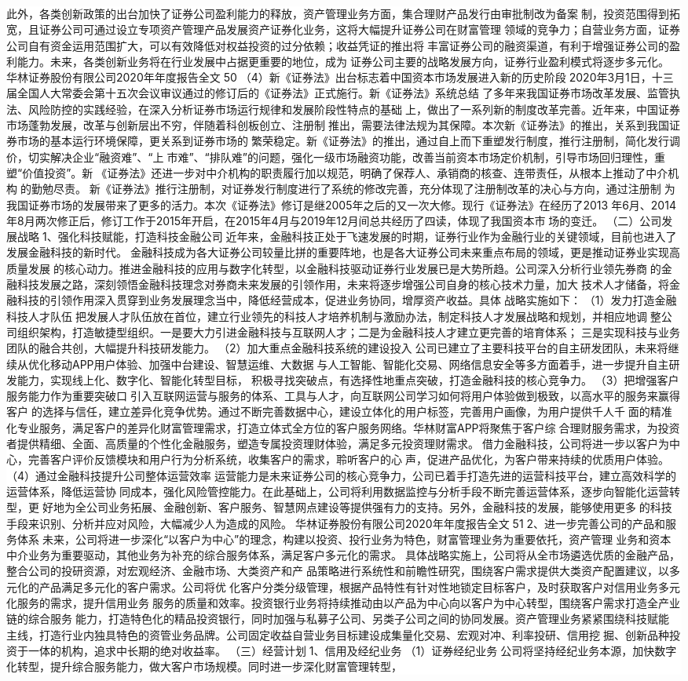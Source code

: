 此外，各类创新政策的出台加快了证券公司盈利能力的释放，资产管理业务方面，集合理财产品发行由审批制改为备案
制，投资范围得到拓宽，且证券公司可通过设立专项资产管理产品发展资产证券化业务，这将大幅提升证券公司在财富管理
领域的竞争力；自营业务方面，证券公司自有资金运用范围扩大，可以有效降低对权益投资的过分依赖；收益凭证的推出将
丰富证券公司的融资渠道，有利于增强证券公司的盈利能力。未来，各类创新业务将在行业发展中占据更重要的地位，成为
证券公司主要的战略发展方向，证券行业盈利模式将逐步多元化。
华林证券股份有限公司2020年年度报告全文
50
（4）新《证券法》出台标志着中国资本市场发展进入新的历史阶段
2020年3月1日，十三届全国人大常委会第十五次会议审议通过的修订后的《证券法》正式施行。新《证券法》系统总结
了多年来我国证券市场改革发展、监管执法、风险防控的实践经验，在深入分析证券市场运行规律和发展阶段性特点的基础
上，做出了一系列新的制度改革完善。近年来，中国证券市场蓬勃发展，改革与创新层出不穷，伴随着科创板创立、注册制
推出，需要法律法规为其保障。本次新《证券法》的推出，关系到我国证券市场的基本运行环境保障，更关系到证券市场的
繁荣稳定。新《证券法》的推出，通过自上而下重塑发行制度，推行注册制，简化发行调价，切实解决企业“融资难”、“上
市难”、“排队难”的问题，强化一级市场融资功能，改善当前资本市场定价机制，引导市场回归理性，重塑“价值投资”。新
《证券法》还进一步对中介机构的职责履行加以规范，明确了保荐人、承销商的核查、连带责任，从根本上推动了中介机构
的勤勉尽责。
新《证券法》推行注册制，对证券发行制度进行了系统的修改完善，充分体现了注册制改革的决心与方向，通过注册制
为我国证券市场的发展带来了更多的活力。本次《证券法》修订是继2005年之后的又一次大修。现行《证券法》在经历了2013
年6月、2014年8月两次修正后，修订工作于2015年开启，在2015年4月与2019年12月间总共经历了四读，体现了我国资本市
场的变迁。
（二）公司发展战略
1、强化科技赋能，打造科技金融公司
近年来，金融科技正处于飞速发展的时期，证券行业作为金融行业的关键领域，目前也进入了发展金融科技的新时代。
金融科技成为各大证券公司较量比拼的重要阵地，也是各大证券公司未来重点布局的领域，更是推动证券业实现高质量发展
的核心动力。推进金融科技的应用与数字化转型，以金融科技驱动证券行业发展已是大势所趋。公司深入分析行业领先券商
的金融科技发展之路，深刻领悟金融科技理念对券商未来发展的引领作用，未来将逐步增强公司自身的核心技术力量，加大
技术人才储备，将金融科技的引领作用深入贯穿到业务发展理念当中，降低经营成本，促进业务协同，增厚资产收益。具体
战略实施如下：
（1）发力打造金融科技人才队伍
把发展人才队伍放在首位，建立行业领先的科技人才培养机制与激励办法，制定科技人才发展战略和规划，并相应地调
整公司组织架构，打造敏捷型组织。一是要大力引进金融科技与互联网人才；二是为金融科技人才建立更完善的培育体系；
三是实现科技与业务团队的融合共创，大幅提升科技研发能力。
（2）加大重点金融科技系统的建设投入
公司已建立了主要科技平台的自主研发团队，未来将继续从优化移动APP用户体验、加强中台建设、智慧运维、大数据
与人工智能、智能化交易、网络信息安全等多方面着手，进一步提升自主研发能力，实现线上化、数字化、智能化转型目标，
积极寻找突破点，有选择性地重点突破，打造金融科技的核心竞争力。
（3）把增强客户服务能力作为重要突破口
引入互联网运营与服务的体系、工具与人才，向互联网公司学习如何将用户体验做到极致，以高水平的服务来赢得客户
的选择与信任，建立差异化竞争优势。通过不断完善数据中心，建设立体化的用户标签，完善用户画像，为用户提供千人千
面的精准化专业服务，满足客户的差异化财富管理需求，打造立体式全方位的客户服务网络。华林财富APP将聚焦于客户综
合理财服务需求，为投资者提供精细、全面、高质量的个性化金融服务，塑造专属投资理财体验，满足多元投资理财需求。
借力金融科技，公司将进一步以客户为中心，完善客户评价反馈模块和用户行为分析系统，收集客户的需求，聆听客户的心
声，促进产品优化，为客户带来持续的优质用户体验。
（4）通过金融科技提升公司整体运营效率
运营能力是未来证券公司的核心竞争力，公司已着手打造先进的运营科技平台，建立高效科学的运营体系，降低运营协
同成本，强化风险管控能力。在此基础上，公司将利用数据监控与分析手段不断完善运营体系，逐步向智能化运营转型，更
好地为全公司业务拓展、金融创新、客户服务、智慧网点建设等提供强有力的支持。另外，金融科技的发展，能够使用更多
的科技手段来识别、分析并应对风险，大幅减少人为造成的风险。
华林证券股份有限公司2020年年度报告全文
51
2、进一步完善公司的产品和服务体系
未来，公司将进一步深化“以客户为中心”的理念，构建以投资、投行业务为特色，财富管理业务为重要依托，资产管理
业务和资本中介业务为重要驱动，其他业务为补充的综合服务体系，满足客户多元化的需求。
具体战略实施上，公司将从全市场遴选优质的金融产品，整合公司的投研资源，对宏观经济、金融市场、大类资产和产
品策略进行系统性和前瞻性研究，围绕客户需求提供大类资产配置建议，以多元化的产品满足多元化的客户需求。公司将优
化客户分类分级管理，根据产品特性有针对性地锁定目标客户，及时获取客户对信用业务多元化服务的需求，提升信用业务
服务的质量和效率。投资银行业务将持续推动由以产品为中心向以客户为中心转型，围绕客户需求打造全产业链的综合服务
能力，打造特色化的精品投资银行，同时加强与私募子公司、另类子公司之间的协同发展。资产管理业务紧紧围绕科技赋能
主线，打造行业内独具特色的资管业务品牌。公司固定收益自营业务目标建设成集量化交易、宏观对冲、利率投研、信用挖
掘、创新品种投资于一体的机构，追求中长期的绝对收益率。
（三）经营计划
1、信用及经纪业务
（1）证券经纪业务
公司将坚持经纪业务本源，加快数字化转型，提升综合服务能力，做大客户市场规模。同时进一步深化财富管理转型，